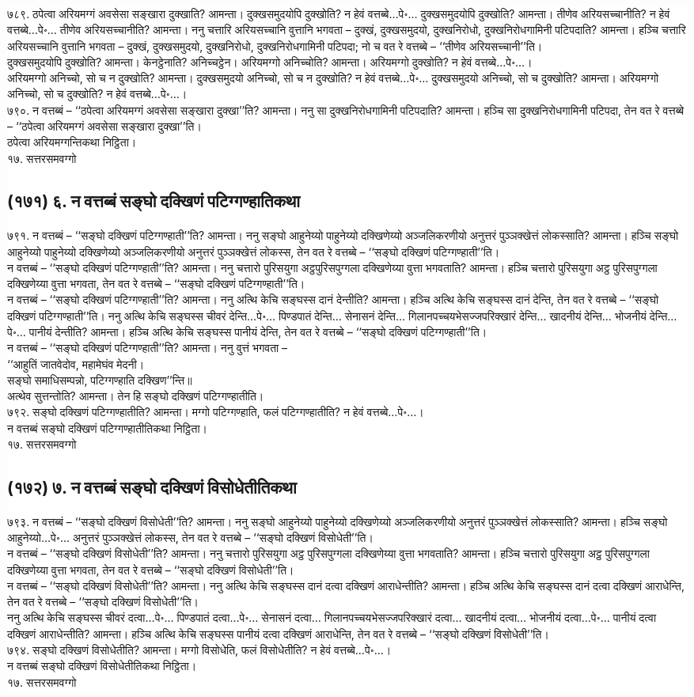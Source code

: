 ७८९. ठपेत्वा अरियमग्गं अवसेसा सङ्खारा दुक्खाति? आमन्ता। दुक्खसमुदयोपि दुक्खोति? न हेवं वत्तब्बे…पे॰… दुक्खसमुदयोपि दुक्खोति? आमन्ता। तीणेव अरियसच्चानीति? न हेवं वत्तब्बे…पे॰… तीणेव अरियसच्चानीति? आमन्ता। ननु चत्तारि अरियसच्चानि वुत्तानि भगवता – दुक्खं, दुक्खसमुदयो, दुक्खनिरोधो, दुक्खनिरोधगामिनी पटिपदाति? आमन्ता। हञ्चि चत्तारि अरियसच्चानि वुत्तानि भगवता – दुक्खं, दुक्खसमुदयो, दुक्खनिरोधो, दुक्खनिरोधगामिनी पटिपदा; नो च वत रे वत्तब्बे – ‘‘तीणेव अरियसच्चानी’’ति।  
दुक्खसमुदयोपि दुक्खोति? आमन्ता। केनट्ठेनाति? अनिच्चट्ठेन। अरियमग्गो अनिच्चोति? आमन्ता। अरियमग्गो दुक्खोति? न हेवं वत्तब्बे…पे॰…।  
अरियमग्गो अनिच्चो, सो च न दुक्खोति? आमन्ता। दुक्खसमुदयो अनिच्चो, सो च न दुक्खोति? न हेवं वत्तब्बे…पे॰… दुक्खसमुदयो अनिच्चो, सो च दुक्खोति? आमन्ता। अरियमग्गो अनिच्चो, सो च दुक्खोति? न हेवं वत्तब्बे…पे॰…।  
७९०. न वत्तब्बं – ‘‘ठपेत्वा अरियमग्गं अवसेसा सङ्खारा दुक्खा’’ति? आमन्ता। ननु सा दुक्खनिरोधगामिनी पटिपदाति? आमन्ता। हञ्चि सा दुक्खनिरोधगामिनी पटिपदा, तेन वत रे वत्तब्बे – ‘‘ठपेत्वा अरियमग्गं अवसेसा सङ्खारा दुक्खा’’ति।  
ठपेत्वा अरियमग्गन्तिकथा निट्ठिता।  
१७. सत्तरसमवग्गो  


## (१७१) ६. न वत्तब्बं सङ्घो दक्खिणं पटिग्गण्हातिकथा

७९१. न वत्तब्बं – ‘‘सङ्घो दक्खिणं पटिग्गण्हाती’’ति? आमन्ता। ननु सङ्घो आहुनेय्यो पाहुनेय्यो दक्खिणेय्यो अञ्जलिकरणीयो अनुत्तरं पुञ्ञक्खेत्तं लोकस्साति? आमन्ता। हञ्चि सङ्घो आहुनेय्यो पाहुनेय्यो दक्खिणेय्यो अञ्जलिकरणीयो अनुत्तरं पुञ्ञक्खेत्तं लोकस्स, तेन वत रे वत्तब्बे – ‘‘सङ्घो दक्खिणं पटिग्गण्हाती’’ति।  
न वत्तब्बं – ‘‘सङ्घो दक्खिणं पटिग्गण्हाती’’ति? आमन्ता। ननु चत्तारो पुरिसयुगा अट्ठपुरिसपुग्गला दक्खिणेय्या वुत्ता भगवताति? आमन्ता। हञ्चि चत्तारो पुरिसयुगा अट्ठ पुरिसपुग्गला दक्खिणेय्या वुत्ता भगवता, तेन वत रे वत्तब्बे – ‘‘सङ्घो दक्खिणं पटिग्गण्हाती’’ति।  
न वत्तब्बं – ‘‘सङ्घो दक्खिणं पटिग्गण्हाती’’ति? आमन्ता। ननु अत्थि केचि सङ्घस्स दानं देन्तीति? आमन्ता। हञ्चि अत्थि केचि सङ्घस्स दानं देन्ति, तेन वत रे वत्तब्बे – ‘‘सङ्घो दक्खिणं पटिग्गण्हाती’’ति। ननु अत्थि केचि सङ्घस्स चीवरं देन्ति…पे॰… पिण्डपातं देन्ति… सेनासनं देन्ति… गिलानपच्चयभेसज्जपरिक्खारं देन्ति… खादनीयं देन्ति… भोजनीयं देन्ति…पे॰… पानीयं देन्तीति? आमन्ता। हञ्चि अत्थि केचि सङ्घस्स पानीयं देन्ति, तेन वत रे वत्तब्बे – ‘‘सङ्घो दक्खिणं पटिग्गण्हाती’’ति।  
न वत्तब्बं – ‘‘सङ्घो दक्खिणं पटिग्गण्हाती’’ति? आमन्ता। ननु वुत्तं भगवता –  
‘‘आहुतिं जातवेदोव, महामेघंव मेदनी।  
सङ्घो समाधिसम्पन्नो, पटिग्गण्हाति दक्खिण’’न्ति॥  
अत्थेव सुत्तन्तोति? आमन्ता। तेन हि सङ्घो दक्खिणं पटिग्गण्हातीति।  
७९२. सङ्घो दक्खिणं पटिग्गण्हातीति? आमन्ता। मग्गो पटिग्गण्हाति, फलं पटिग्गण्हातीति? न हेवं वत्तब्बे…पे॰…।  
न वत्तब्बं सङ्घो दक्खिणं पटिग्गण्हातीतिकथा निट्ठिता।  
१७. सत्तरसमवग्गो  


## (१७२) ७. न वत्तब्बं सङ्घो दक्खिणं विसोधेतीतिकथा

७९३. न वत्तब्बं – ‘‘सङ्घो दक्खिणं विसोधेती’’ति? आमन्ता। ननु सङ्घो आहुनेय्यो पाहुनेय्यो दक्खिणेय्यो अञ्जलिकरणीयो अनुत्तरं पुञ्ञक्खेत्तं लोकस्साति? आमन्ता। हञ्चि सङ्घो आहुनेय्यो…पे॰… अनुत्तरं पुञ्ञक्खेत्तं लोकस्स, तेन वत रे वत्तब्बे – ‘‘सङ्घो दक्खिणं विसोधेती’’ति।  
न वत्तब्बं – ‘‘सङ्घो दक्खिणं विसोधेती’’ति? आमन्ता। ननु चत्तारो पुरिसयुगा अट्ठ पुरिसपुग्गला दक्खिणेय्या वुत्ता भगवताति? आमन्ता। हञ्चि चत्तारो पुरिसयुगा अट्ठ पुरिसपुग्गला दक्खिणेय्या वुत्ता भगवता, तेन वत रे वत्तब्बे – ‘‘सङ्घो दक्खिणं विसोधेती’’ति।  
न वत्तब्बं – ‘‘सङ्घो दक्खिणं विसोधेती’’ति? आमन्ता। ननु अत्थि केचि सङ्घस्स दानं दत्वा दक्खिणं आराधेन्तीति? आमन्ता। हञ्चि अत्थि केचि सङ्घस्स दानं दत्वा दक्खिणं आराधेन्ति, तेन वत रे वत्तब्बे – ‘‘सङ्घो दक्खिणं विसोधेती’’ति।  
ननु अत्थि केचि सङ्घस्स चीवरं दत्वा…पे॰… पिण्डपातं दत्वा…पे॰… सेनासनं दत्वा… गिलानपच्चयभेसज्जपरिक्खारं दत्वा… खादनीयं दत्वा… भोजनीयं दत्वा…पे॰… पानीयं दत्वा दक्खिणं आराधेन्तीति? आमन्ता। हञ्चि अत्थि केचि सङ्घस्स पानीयं दत्वा दक्खिणं आराधेन्ति, तेन वत रे वत्तब्बे – ‘‘सङ्घो दक्खिणं विसोधेती’’ति।  
७९४. सङ्घो दक्खिणं विसोधेतीति? आमन्ता। मग्गो विसोधेति, फलं विसोधेतीति? न हेवं वत्तब्बे…पे॰…।  
न वत्तब्बं सङ्घो दक्खिणं विसोधेतीतिकथा निट्ठिता।  
१७. सत्तरसमवग्गो  
